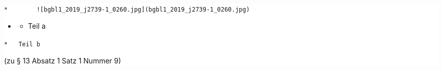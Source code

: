     *        ![bgbl1_2019_j2739-1_0260.jpg](bgbl1_2019_j2739-1_0260.jpg)

*    *   Teil a

    *   Teil b



(zu § 13 Absatz 1 Satz 1 Nummer 9)
